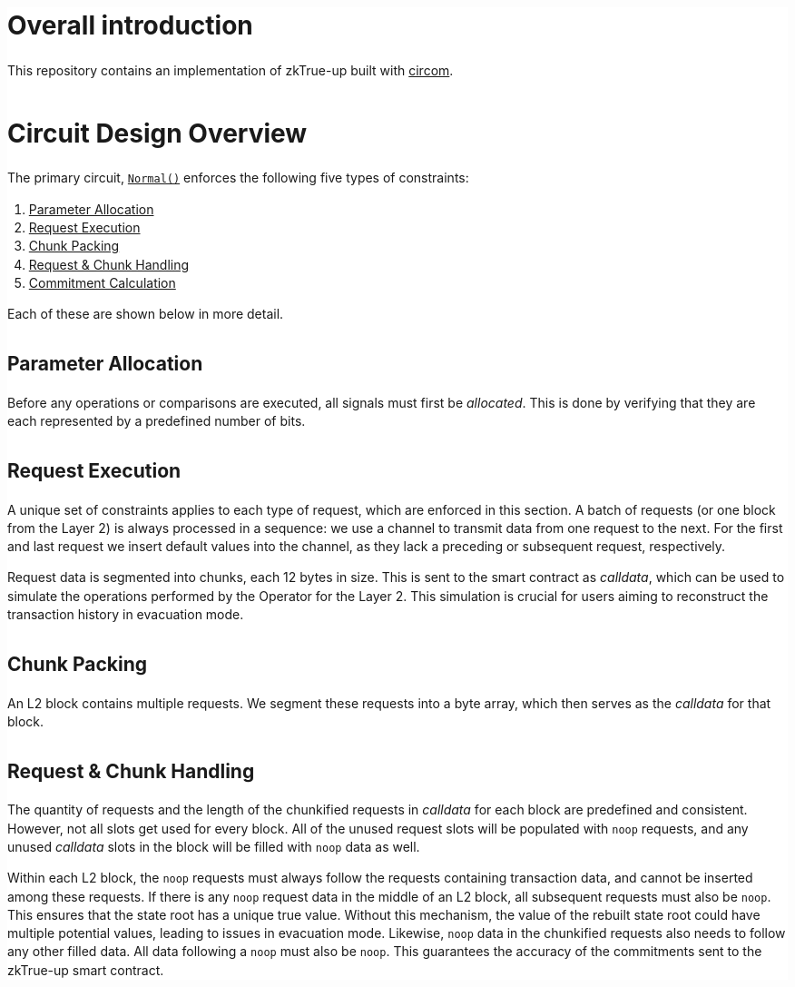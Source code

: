 # Overall introduction

This repository contains an implementation of zkTrue-up built with [circom](https://docs.circom.io/).

# Circuit Design Overview

The primary circuit, [`Normal()`](../circuits/zkTrueUp/normal.circom) enforces the following five types of constraints:
1. [Parameter Allocation](#parameter-allocation)
2. [Request Execution](#request-execution)
3. [Chunk Packing](#chunk-packing)
4. [Request & Chunk Handling](#request--chunk-handling)
5. [Commitment Calculation](#commitment-calculation)

Each of these are shown below in more detail.

## Parameter Allocation

Before any operations or comparisons are executed, all signals must first be _allocated_. This is done by verifying that they are each represented by a predefined number of bits.

## Request Execution

A unique set of constraints applies to each type of request, which are enforced in this section. A batch of requests (or one block from the Layer 2) is always processed in a sequence: we use a channel to transmit data from one request to the next. For the first and last request we insert default values into the channel, as they lack a preceding or subsequent request, respectively.

Request data is segmented into chunks, each 12 bytes in size. This is sent to the smart contract as _calldata_, which can be used to simulate the operations performed by the Operator for the Layer 2. This simulation is crucial for users aiming to reconstruct the transaction history in evacuation mode. 

## Chunk Packing

An L2 block contains multiple requests. We segment these requests into a byte array, which then serves as the _calldata_ for that block.

## Request & Chunk Handling

 The quantity of requests and the length of the chunkified requests in _calldata_ for each block are predefined and consistent. However, not all slots get used for every block. All of the unused request slots will be populated with `noop` requests, and any unused _calldata_ slots in the block will be filled with `noop` data as well.

 Within each L2 block, the `noop` requests must always follow the requests containing transaction data, and cannot be inserted among these requests. If there is any `noop` request data in the middle of an L2 block, all subsequent requests must also be `noop`. This ensures that the state root has a unique true value. Without this mechanism, the value of the rebuilt state root could have multiple potential values, leading to issues in evacuation mode. Likewise, `noop` data in the chunkified requests also needs to follow any other filled data. All data following a `noop` must also be `noop`. This guarantees the accuracy of the commitments sent to the zkTrue-up smart contract.
